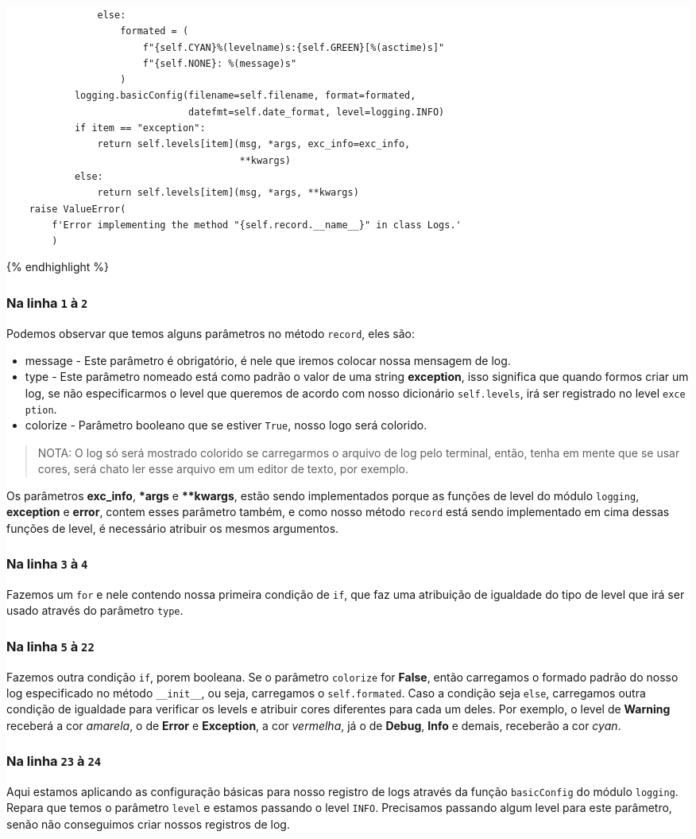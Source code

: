                     else:
                        formated = (
                            f"{self.CYAN}%(levelname)s:{self.GREEN}[%(asctime)s]"
                            f"{self.NONE}: %(message)s"
                        )
                logging.basicConfig(filename=self.filename, format=formated,
                                    datefmt=self.date_format, level=logging.INFO)
                if item == "exception":
                    return self.levels[item](msg, *args, exc_info=exc_info,
                                             **kwargs)
                else:
                    return self.levels[item](msg, *args, **kwargs)
        raise ValueError(
            f'Error implementing the method "{self.record.__name__}" in class Logs.'
            )

{% endhighlight %}

### Na linha `1` à `2`

Podemos observar que temos alguns parâmetros no método `record`, eles são:

* message - Este parâmetro é obrigatório, é nele que iremos colocar nossa mensagem de log.
* type - Este parâmetro nomeado está como padrão o valor de uma string **exception**, isso significa que quando formos criar um log, se não especificarmos o level que queremos de acordo com nosso dicionário `self.levels`, irá ser registrado no level `exception`.
* colorize - Parâmetro booleano que se estiver `True`, nosso logo será colorido.

> NOTA: O log só será mostrado colorido se carregarmos o arquivo de log pelo terminal, então, tenha em mente que se usar cores, será chato ler esse arquivo em um editor de texto, por exemplo.

Os parâmetros **exc_info**, **\*args** e **\*\*kwargs**, estão sendo implementados porque as funções de level do módulo `logging`, **exception** e **error**, contem esses parâmetro também, e como nosso método `record` está sendo implementado em cima dessas funções de level, é necessário atribuir os mesmos argumentos.

### Na linha `3` à `4`

Fazemos um `for` e nele contendo nossa primeira condição de `if`, que faz uma atribuição de igualdade do tipo de level que irá ser usado através do parâmetro `type`.

### Na linha `5` à `22`

Fazemos outra condição `if`, porem booleana. Se o parâmetro `colorize` for **False**, então carregamos o formado padrão do nosso log especificado no método `__init__`, ou seja, carregamos o `self.formated`. Caso a condição seja `else`, carregamos outra condição de igualdade para verificar os levels e atribuir cores diferentes para cada um deles. Por exemplo, o level de **Warning** receberá a cor *amarela*, o de **Error** e **Exception**, a cor *vermelha*, já o de **Debug**, **Info** e demais, receberão a cor *cyan*.

### Na linha `23` à `24`

Aqui estamos aplicando as configuração básicas para nosso registro de logs através da função `basicConfig` do módulo `logging`. Repara que temos o parâmetro `level` e estamos passando o level `INFO`. Precisamos passando algum level para este parâmetro, senão não conseguimos criar nossos registros de log.
